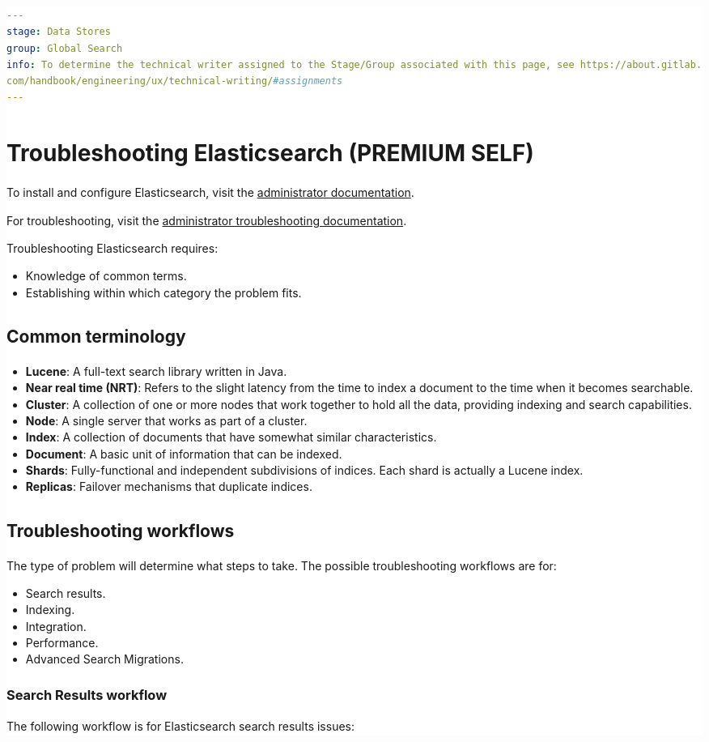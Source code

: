 ```yaml
---
stage: Data Stores
group: Global Search
info: To determine the technical writer assigned to the Stage/Group associated with this page, see https://about.gitlab.com/handbook/engineering/ux/technical-writing/#assignments
---
```


# Troubleshooting Elasticsearch **(PREMIUM SELF)**

To install and configure Elasticsearch,
visit the [administrator documentation](../../integration/advanced_search/elasticsearch.md).

For troubleshooting, visit the
[administrator troubleshooting documentation](../../integration/advanced_search/elasticsearch_troubleshooting.md).

Troubleshooting Elasticsearch requires:

- Knowledge of common terms.
- Establishing within which category the problem fits.

## Common terminology

- **Lucene**: A full-text search library written in Java.
- **Near real time (NRT)**: Refers to the slight latency from the time to index a
  document to the time when it becomes searchable.
- **Cluster**: A collection of one or more nodes that work together to hold all
  the data, providing indexing and search capabilities.
- **Node**: A single server that works as part of a cluster.
- **Index**: A collection of documents that have somewhat similar characteristics.
- **Document**: A basic unit of information that can be indexed.
- **Shards**: Fully-functional and independent subdivisions of indices. Each shard is actually
  a Lucene index.
- **Replicas**: Failover mechanisms that duplicate indices.

## Troubleshooting workflows

The type of problem will determine what steps to take. The possible troubleshooting workflows are for:

- Search results.
- Indexing.
- Integration.
- Performance.
- Advanced Search Migrations.

### Search Results workflow

The following workflow is for Elasticsearch search results issues:
